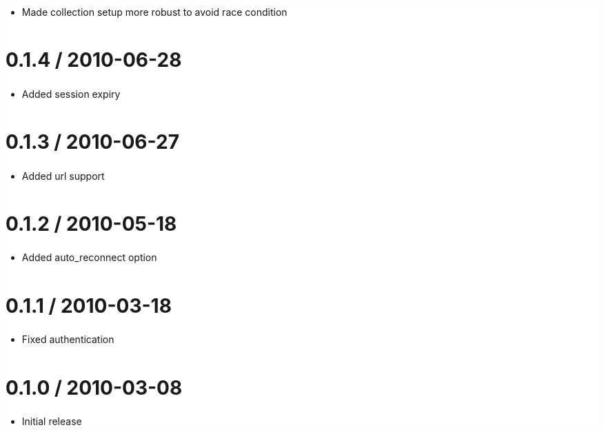   * Made collection setup more robust to avoid race condition


0.1.4 / 2010-06-28
==================

  * Added session expiry


0.1.3 / 2010-06-27
==================

  * Added url support


0.1.2 / 2010-05-18
==================

  * Added auto_reconnect option


0.1.1 / 2010-03-18
==================

  * Fixed authentication


0.1.0 / 2010-03-08
==================

  * Initial release
